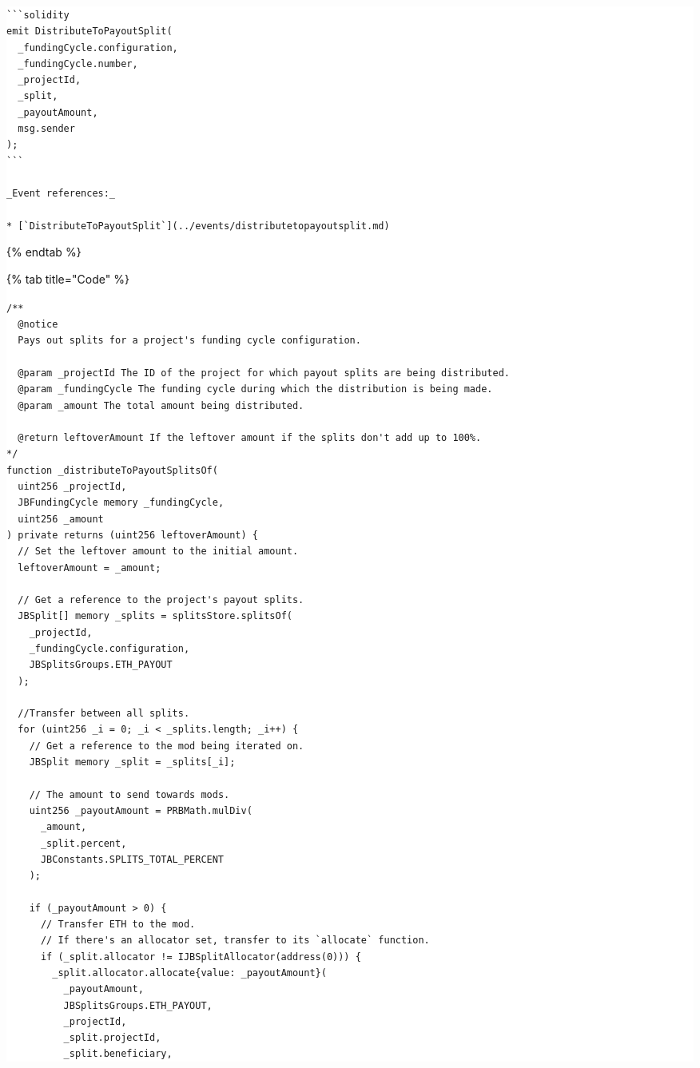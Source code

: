     ```solidity
    emit DistributeToPayoutSplit(
      _fundingCycle.configuration,
      _fundingCycle.number,
      _projectId,
      _split,
      _payoutAmount,
      msg.sender
    );
    ```

    _Event references:_

    * [`DistributeToPayoutSplit`](../events/distributetopayoutsplit.md)
{% endtab %}

{% tab title="Code" %}
```solidity
/** 
  @notice
  Pays out splits for a project's funding cycle configuration.
  
  @param _projectId The ID of the project for which payout splits are being distributed.
  @param _fundingCycle The funding cycle during which the distribution is being made.
  @param _amount The total amount being distributed.

  @return leftoverAmount If the leftover amount if the splits don't add up to 100%.
*/
function _distributeToPayoutSplitsOf(
  uint256 _projectId,
  JBFundingCycle memory _fundingCycle,
  uint256 _amount
) private returns (uint256 leftoverAmount) {
  // Set the leftover amount to the initial amount.
  leftoverAmount = _amount;

  // Get a reference to the project's payout splits.
  JBSplit[] memory _splits = splitsStore.splitsOf(
    _projectId,
    _fundingCycle.configuration,
    JBSplitsGroups.ETH_PAYOUT
  );

  //Transfer between all splits.
  for (uint256 _i = 0; _i < _splits.length; _i++) {
    // Get a reference to the mod being iterated on.
    JBSplit memory _split = _splits[_i];

    // The amount to send towards mods.
    uint256 _payoutAmount = PRBMath.mulDiv(
      _amount,
      _split.percent,
      JBConstants.SPLITS_TOTAL_PERCENT
    );

    if (_payoutAmount > 0) {
      // Transfer ETH to the mod.
      // If there's an allocator set, transfer to its `allocate` function.
      if (_split.allocator != IJBSplitAllocator(address(0))) {
        _split.allocator.allocate{value: _payoutAmount}(
          _payoutAmount,
          JBSplitsGroups.ETH_PAYOUT,
          _projectId,
          _split.projectId,
          _split.beneficiary,
```